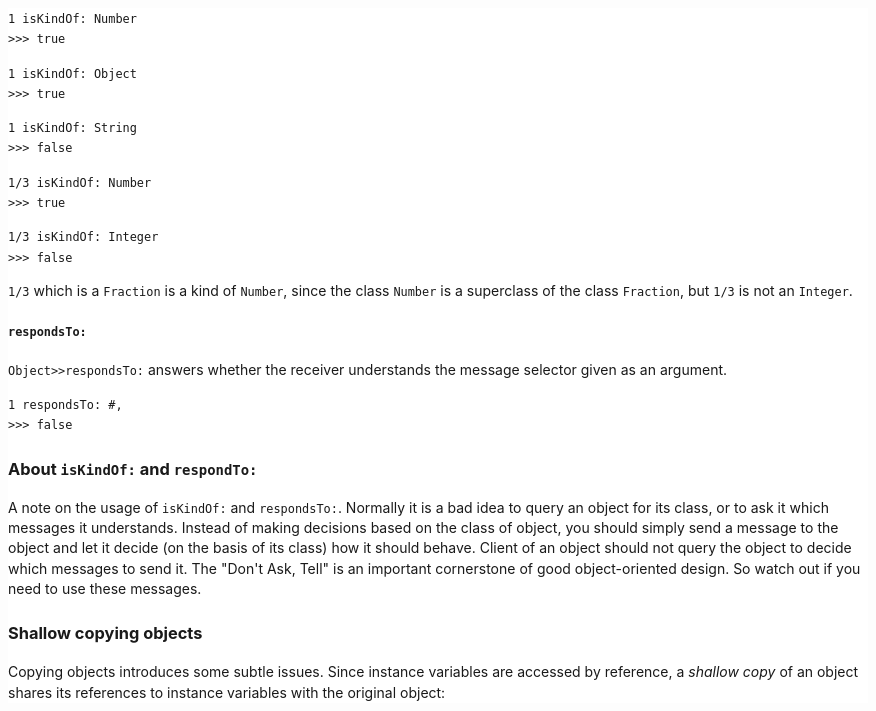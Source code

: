 ```testcase=true
1 isKindOf: Number
>>> true
```

```testcase=true
1 isKindOf: Object
>>> true
```

```testcase=true
1 isKindOf: String
>>> false
```

```testcase=true
1/3 isKindOf: Number
>>> true
```

```testcase=true
1/3 isKindOf: Integer
>>> false
```


`1/3` which is a `Fraction` is a kind of `Number`, since the class
`Number` is a superclass of the class `Fraction`, but `1/3` is not an
`Integer`.


#### `respondsTo:`


`Object>>respondsTo:` answers whether the receiver understands the message
selector given as an argument.

```testcase=true
1 respondsTo: #,
>>> false
```


### About `isKindOf:` and `respondTo:`


A note on the usage of `isKindOf:` and `respondsTo:`.
Normally it is a bad idea to query an object for its class, or to ask it which messages it understands. 
Instead of making decisions based on the class of object, you should simply send a message
to the object and let it decide \(on the basis of its class\) how it should
behave. 
Client of an object should not query the object to decide which messages to send it. 
The "Don't Ask, Tell" is an important cornerstone of good object-oriented design.
So watch out if you need to use these messages. 

### Shallow copying objects


Copying objects introduces some subtle issues. Since instance variables are
accessed by reference, a _shallow copy_ of an object shares its
references to instance variables with the original object:
